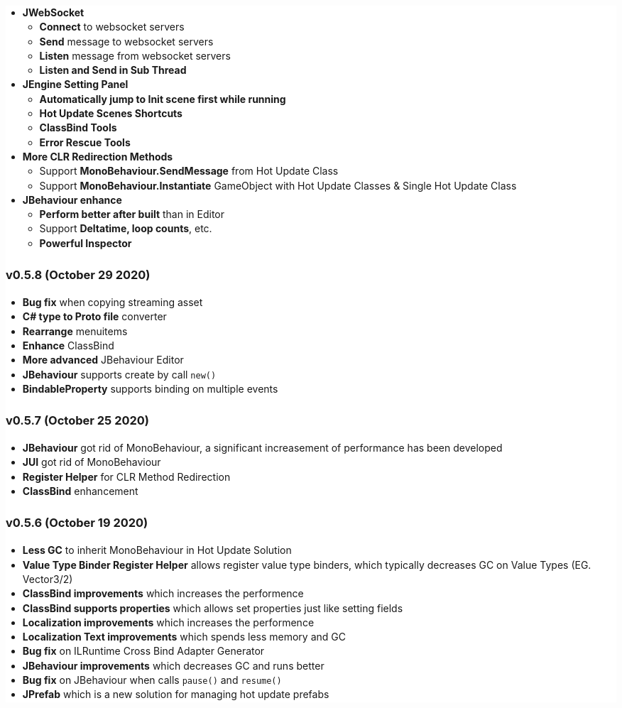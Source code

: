 - **JWebSocket**
  - **Connect** to websocket servers
  - **Send** message to websocket servers
  - **Listen** message from websocket servers
  - **Listen and Send in Sub Thread**
- **JEngine Setting Panel**
  - **Automatically jump to Init scene first while running**
  - **Hot Update Scenes Shortcuts**
  - **ClassBind Tools**
  - **Error Rescue Tools**
- **More CLR Redirection Methods**
  - Support **MonoBehaviour.SendMessage** from Hot Update Class
  - Support **MonoBehaviour.Instantiate** GameObject with Hot Update Classes & Single Hot Update Class
- **JBehaviour enhance**
  - **Perform better after built** than in Editor
  - Support **Deltatime, loop counts**, etc.
  - **Powerful Inspector**





### v0.5.8 (October 29 2020)

- **Bug fix** when copying streaming asset
- **C# type to Proto file** converter
- **Rearrange** menuitems
- **Enhance** ClassBind
- **More advanced** JBehaviour Editor
- **JBehaviour** supports create by call ```new()```
- **BindableProperty** supports binding on multiple events





###  v0.5.7 (October 25 2020)

- **JBehaviour** got rid of MonoBehaviour, a significant increasement of performance has been developed
- **JUI** got rid of MonoBehaviour
- **Register Helper** for CLR Method Redirection
- **ClassBind** enhancement



### v0.5.6 (October 19 2020)

- **Less GC** to inherit MonoBehaviour in Hot Update Solution
- **Value Type Binder Register Helper** allows register value type binders, which typically decreases GC on Value Types (EG. Vector3/2)
- **ClassBind improvements** which increases the performence
- **ClassBind supports properties** which allows set properties just like setting fields
- **Localization improvements** which increases the performence
- **Localization Text improvements** which spends less memory and GC
- **Bug fix** on ILRuntime Cross Bind Adapter Generator
- **JBehaviour improvements** which decreases GC and runs better
- **Bug fix** on JBehaviour when calls ```pause()``` and ```resume()```
- **JPrefab** which is a new solution for managing hot update prefabs
